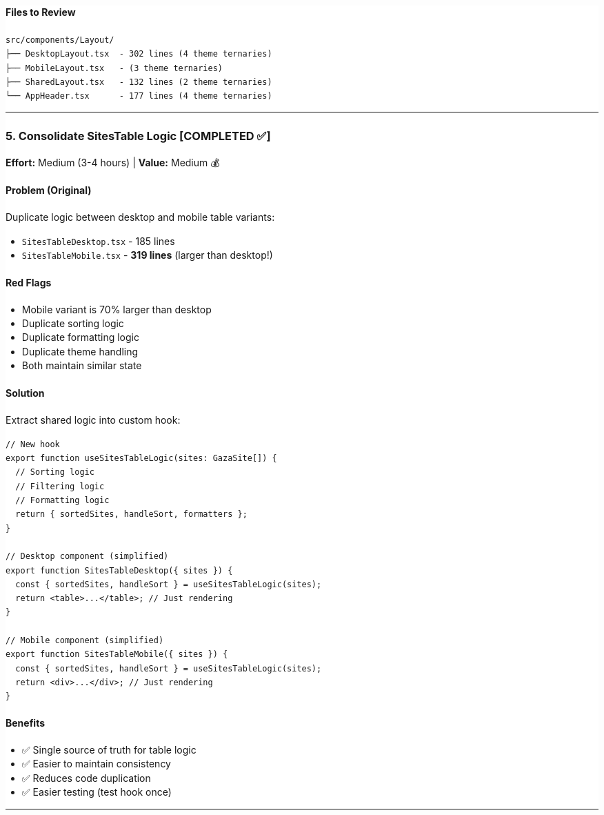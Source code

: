 #### Files to Review
```
src/components/Layout/
├── DesktopLayout.tsx  - 302 lines (4 theme ternaries)
├── MobileLayout.tsx   - (3 theme ternaries)
├── SharedLayout.tsx   - 132 lines (2 theme ternaries)
└── AppHeader.tsx      - 177 lines (4 theme ternaries)
```

---

### 5. Consolidate SitesTable Logic [COMPLETED ✅]

**Effort:** Medium (3-4 hours) | **Value:** Medium 💰

#### Problem (Original)
Duplicate logic between desktop and mobile table variants:
- `SitesTableDesktop.tsx` - 185 lines
- `SitesTableMobile.tsx` - **319 lines** (larger than desktop!)

#### Red Flags
- Mobile variant is 70% larger than desktop
- Duplicate sorting logic
- Duplicate formatting logic
- Duplicate theme handling
- Both maintain similar state

#### Solution
Extract shared logic into custom hook:

```tsx
// New hook
export function useSitesTableLogic(sites: GazaSite[]) {
  // Sorting logic
  // Filtering logic
  // Formatting logic
  return { sortedSites, handleSort, formatters };
}

// Desktop component (simplified)
export function SitesTableDesktop({ sites }) {
  const { sortedSites, handleSort } = useSitesTableLogic(sites);
  return <table>...</table>; // Just rendering
}

// Mobile component (simplified)
export function SitesTableMobile({ sites }) {
  const { sortedSites, handleSort } = useSitesTableLogic(sites);
  return <div>...</div>; // Just rendering
}
```

#### Benefits
- ✅ Single source of truth for table logic
- ✅ Easier to maintain consistency
- ✅ Reduces code duplication
- ✅ Easier testing (test hook once)

---